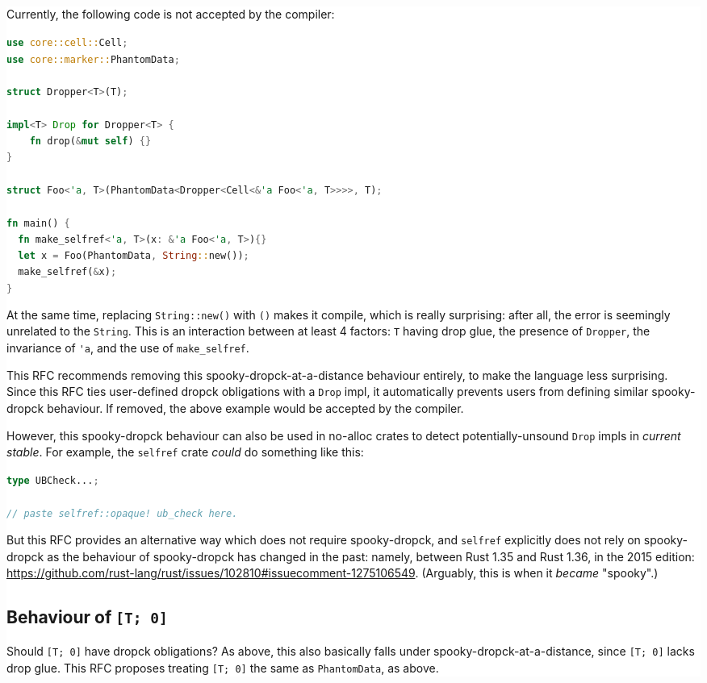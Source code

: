 Currently, the following code is not accepted by the compiler:

```rust
use core::cell::Cell;
use core::marker::PhantomData;

struct Dropper<T>(T);

impl<T> Drop for Dropper<T> {
    fn drop(&mut self) {}
}

struct Foo<'a, T>(PhantomData<Dropper<Cell<&'a Foo<'a, T>>>>, T);

fn main() {
  fn make_selfref<'a, T>(x: &'a Foo<'a, T>){}
  let x = Foo(PhantomData, String::new());
  make_selfref(&x);
}
```

At the same time, replacing `String::new()` with `()` makes it compile, which
is really surprising: after all, the error is seemingly unrelated to the
`String`. This is an interaction between at least 4 factors: `T` having drop
glue, the presence of `Dropper`, the invariance of `'a`, and the use of
`make_selfref`.

This RFC recommends removing this spooky-dropck-at-a-distance behaviour
entirely, to make the language less surprising. Since this RFC ties
user-defined dropck obligations with a `Drop` impl, it automatically prevents
users from defining similar spooky-dropck behaviour. If removed, the above
example would be accepted by the compiler.

However, this spooky-dropck behaviour can also be used in no-alloc crates to
detect potentially-unsound `Drop` impls in *current stable*. For example, the
`selfref` crate *could* do something like this:

```rust
type UBCheck...;

// paste selfref::opaque! ub_check here.
```

But this RFC provides an alternative way which does not require spooky-dropck,
and `selfref` explicitly does not rely on spooky-dropck as the behaviour of
spooky-dropck has changed in the past: namely, between Rust 1.35 and Rust 1.36,
in the 2015 edition: <https://github.com/rust-lang/rust/issues/102810#issuecomment-1275106549>.
(Arguably, this is when it *became* "spooky".)

## Behaviour of `[T; 0]`

Should `[T; 0]` have dropck obligations? As above, this also basically falls
under spooky-dropck-at-a-distance, since `[T; 0]` lacks drop glue. This RFC
proposes treating `[T; 0]` the same as `PhantomData`, as above.


[summary]: #summary
[motivation]: #motivation
[guide-level-explanation]: #guide-level-explanation
[reference-level-explanation]: #reference-level-explanation
[drawbacks]: #drawbacks
[rationale-and-alternatives]: #rationale-and-alternatives
[prior-art]: #prior-art
[unresolved-questions]: #unresolved-questions
[future-possibilities]: #future-possibilities